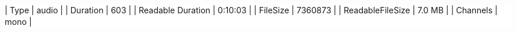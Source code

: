 | Type | audio |
| Duration | 603 |
| Readable Duration | 0:10:03 |
| FileSize | 7360873 |
| ReadableFileSize | 7.0 MB |
| Channels | mono |

